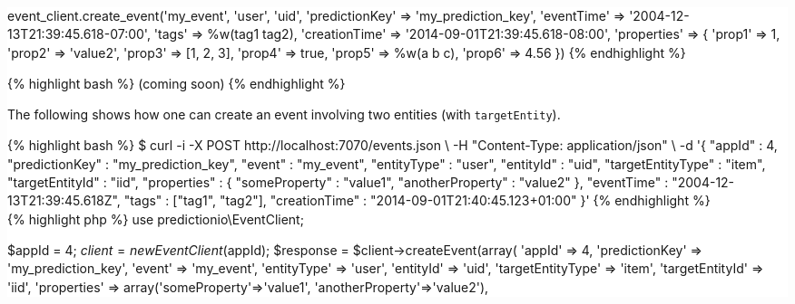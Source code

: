event_client.create_event('my_event', 'user', 'uid',
                          'predictionKey' => 'my_prediction_key',
                          'eventTime' => '2004-12-13T21:39:45.618-07:00',
                          'tags' => %w(tag1 tag2),
                          'creationTime' => '2014-09-01T21:39:45.618-08:00',
                          'properties' => { 'prop1' => 1,
                                            'prop2' => 'value2',
                                            'prop3' => [1, 2, 3],
                                            'prop4' => true,
                                            'prop5' => %w(a b c),
                                            'prop6' => 4.56 })
{% endhighlight %}
</div>
<div data-lang="Java SDK">
{% highlight bash %}
(coming soon)
{% endhighlight %}
</div>
</div>

The following shows how one can create an event involving two entities (with
`targetEntity`).

<div class="codetabs">
<div data-lang="Raw HTTP">
{% highlight bash %}
$ curl -i -X POST http://localhost:7070/events.json \
-H "Content-Type: application/json" \
-d '{
  "appId" : 4,
  "predictionKey" : "my_prediction_key",
  "event" : "my_event",
  "entityType" : "user",
  "entityId" : "uid",
  "targetEntityType" : "item",
  "targetEntityId" : "iid",
  "properties" : {
    "someProperty" : "value1",
    "anotherProperty" : "value2"
  },
  "eventTime" : "2004-12-13T21:39:45.618Z",
  "tags" : ["tag1", "tag2"],
  "creationTime" : "2014-09-01T21:40:45.123+01:00"
}'
{% endhighlight %}
</div>
<div data-lang="PHP SDK">
{% highlight php %}
<?php
  require_once("vendor/autoload.php");

  use predictionio\EventClient;

  $appId = 4;
  $client = new EventClient($appId);
  $response = $client->createEvent(array(
                        'appId' => 4,
                        'predictionKey' => 'my_prediction_key',
                        'event' => 'my_event',
                        'entityType' => 'user',
                        'entityId' => 'uid',
                        'targetEntityType' => 'item',
                        'targetEntityId' => 'iid',
                        'properties' => array('someProperty'=>'value1',
                                              'anotherProperty'=>'value2'),
